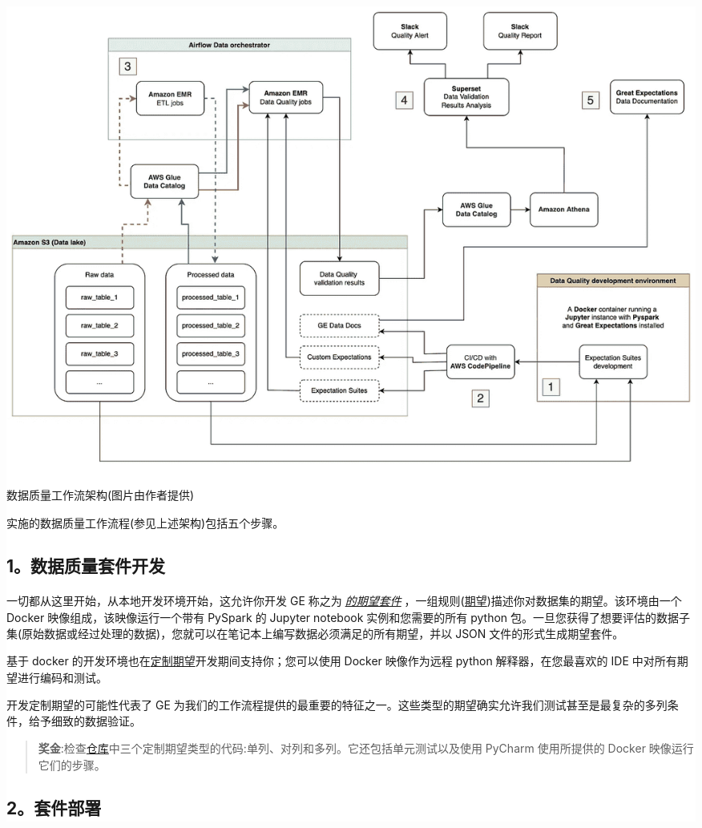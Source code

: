 ![](img/9820a13220e497662a84d965ab5604c5.png)

数据质量工作流架构(图片由作者提供)

实施的数据质量工作流程(参见上述架构)包括五个步骤。

## **1。数据质量套件开发**

一切都从这里开始，从本地开发环境开始，这允许你开发 GE 称之为 [*的期望套件*](https://docs.greatexpectations.io/docs/reference/expectations/#expectation-suites) ，一组规则([期望](https://docs.greatexpectations.io/docs/reference/expectations/))描述你对数据集的期望。该环境由一个 Docker 映像组成，该映像运行一个带有 PySpark 的 Jupyter notebook 实例和您需要的所有 python 包。一旦您获得了想要评估的数据子集(原始数据或经过处理的数据)，您就可以在笔记本上编写数据必须满足的所有期望，并以 JSON 文件的形式生成期望套件。

基于 docker 的开发环境也在[定制期望](https://docs.greatexpectations.io/docs/terms/custom_expectation)开发期间支持你；您可以使用 Docker 映像作为远程 python 解释器，在您最喜欢的 IDE 中对所有期望进行编码和测试。

开发定制期望的可能性代表了 GE 为我们的工作流程提供的最重要的特征之一。这些类型的期望确实允许我们测试甚至是最复杂的多列条件，给予细致的数据验证。

> **奖金**:检查[仓库](https://github.com/MDS-BD/hands-on-great-expectations-with-spark/tree/master/data_quality/custom_expectations)中三个定制期望类型的代码:单列、对列和多列。它还包括单元测试以及使用 PyCharm 使用所提供的 Docker 映像运行它们的步骤。

## **2。套件部署**
